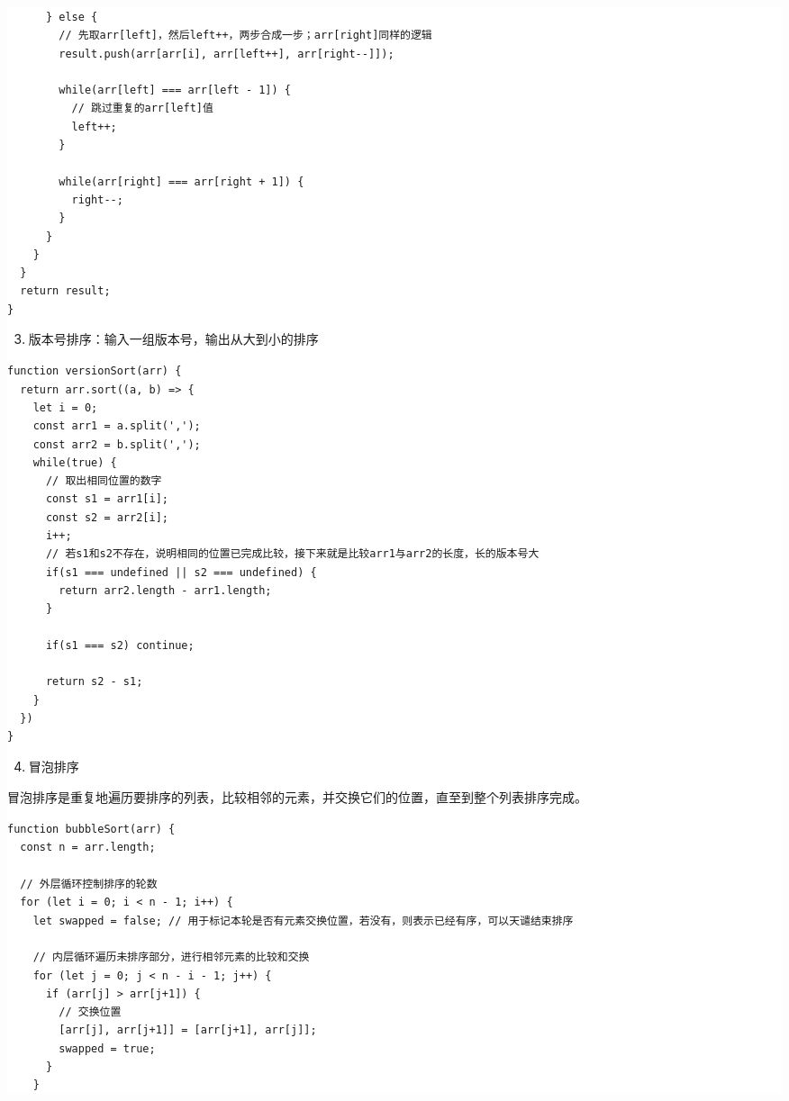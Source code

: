 ```
      } else {
        // 先取arr[left]，然后left++，两步合成一步；arr[right]同样的逻辑
        result.push(arr[arr[i], arr[left++], arr[right--]]);

        while(arr[left] === arr[left - 1]) {
          // 跳过重复的arr[left]值
          left++;
        }

        while(arr[right] === arr[right + 1]) {
          right--;
        }
      }
    }
  }
  return result;
}
```

3. 版本号排序：输入一组版本号，输出从大到小的排序

```
function versionSort(arr) {
  return arr.sort((a, b) => {
    let i = 0;
    const arr1 = a.split(',');
    const arr2 = b.split(',');
    while(true) {
      // 取出相同位置的数字
      const s1 = arr1[i];
      const s2 = arr2[i];
      i++;
      // 若s1和s2不存在，说明相同的位置已完成比较，接下来就是比较arr1与arr2的长度，长的版本号大
      if(s1 === undefined || s2 === undefined) {
        return arr2.length - arr1.length;
      }

      if(s1 === s2) continue;

      return s2 - s1;
    }
  })
}
```

4. 冒泡排序

冒泡排序是重复地遍历要排序的列表，比较相邻的元素，并交换它们的位置，直至到整个列表排序完成。

```
function bubbleSort(arr) {
  const n = arr.length;

  // 外层循环控制排序的轮数
  for (let i = 0; i < n - 1; i++) {
    let swapped = false; // 用于标记本轮是否有元素交换位置，若没有，则表示已经有序，可以天谴结束排序

    // 内层循环遍历未排序部分，进行相邻元素的比较和交换
    for (let j = 0; j < n - i - 1; j++) {
      if (arr[j] > arr[j+1]) {
        // 交换位置
        [arr[j], arr[j+1]] = [arr[j+1], arr[j]];
        swapped = true;
      }
    }

```